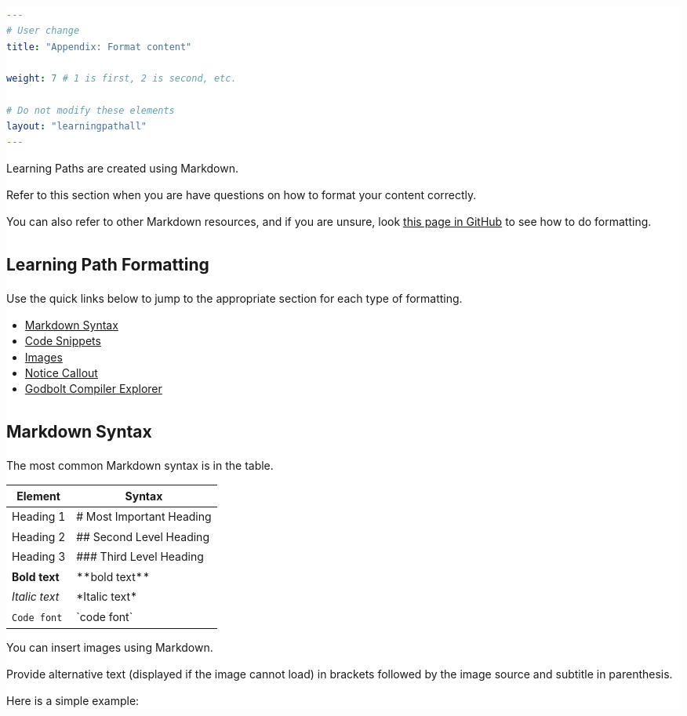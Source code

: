 ```yaml
---
# User change
title: "Appendix: Format content"

weight: 7 # 1 is first, 2 is second, etc.

# Do not modify these elements
layout: "learningpathall"
---
```


Learning Paths are created using Markdown. 

Refer to this section when you are have questions on how to format your content correctly.

You can also refer to other Markdown resources, and if you are unsure, look [this page in GitHub](https://github.com/jasonrandrews/arm-learning-paths/blob/main/content/learning-paths/cross-platform/_example-learning-path/appendix-1-formatting.md?plain=1) to see how to do formatting.

## Learning Path Formatting

Use the quick links below to jump to the appropriate section for each type of formatting. 

- [Markdown Syntax](#markdown-syntax)
- [Code Snippets](#code-snippets)
- [Images](#images)
- [Notice Callout](#notice-callout)
- [Godbolt Compiler Explorer](#godbolt-compiler-explorer)


## Markdown Syntax

The most common Markdown syntax is in the table.

| Element     | Syntax                   |
| ----------- | ----------- |
| Heading 1   | # Most Important Heading |
| Heading 2   | ## Second Level Heading  |
| Heading 3   | ### Third Level Heading  |
| **Bold text** | \*\*bold text\*\*   |
| *Italic text* | \*Italic text\*     |
| `Code font`   | \`code font\`       |

You can insert images using Markdown.

Provide alternative text (displayed if the image cannot load) in brackets followed by the image source and subtitle in parenthesis. 

Here is a simple example:
